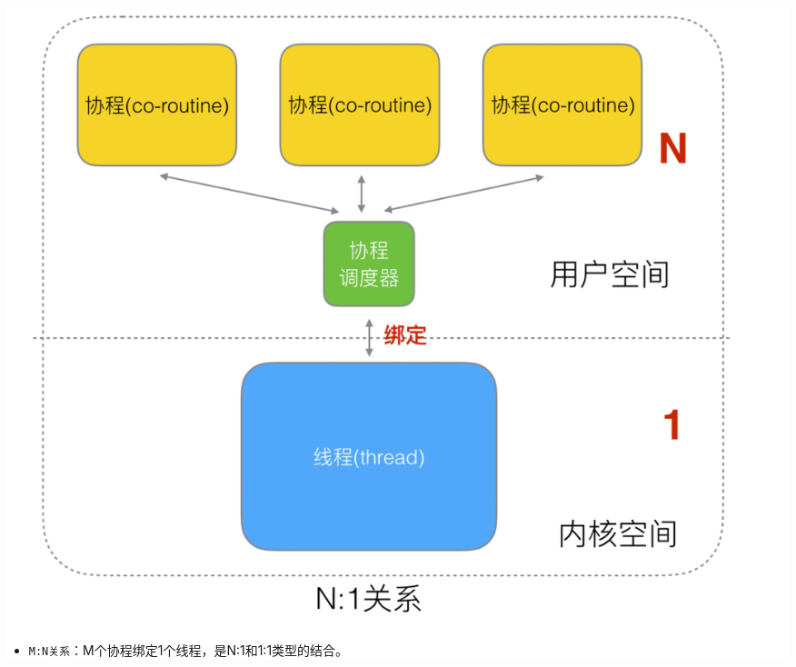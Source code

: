 ![image-20211105164802822](Golang体系.assets/image-20211105164802822.png)

* `M:N关系`：M个协程绑定1个线程，是N:1和1:1类型的结合。
